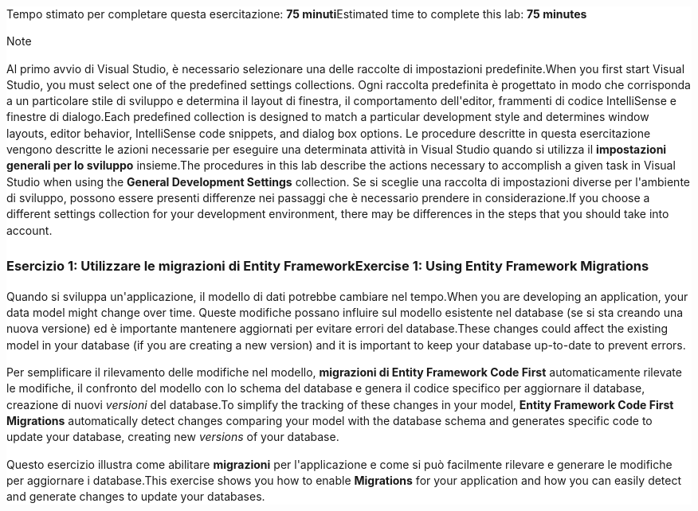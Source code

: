 <span data-ttu-id="66506-165">Tempo stimato per completare questa esercitazione: **75 minuti**</span><span class="sxs-lookup"><span data-stu-id="66506-165">Estimated time to complete this lab: **75 minutes**</span></span>

> [!NOTE]
> <span data-ttu-id="66506-166">Al primo avvio di Visual Studio, è necessario selezionare una delle raccolte di impostazioni predefinite.</span><span class="sxs-lookup"><span data-stu-id="66506-166">When you first start Visual Studio, you must select one of the predefined settings collections.</span></span> <span data-ttu-id="66506-167">Ogni raccolta predefinita è progettato in modo che corrisponda a un particolare stile di sviluppo e determina il layout di finestra, il comportamento dell'editor, frammenti di codice IntelliSense e finestre di dialogo.</span><span class="sxs-lookup"><span data-stu-id="66506-167">Each predefined collection is designed to match a particular development style and determines window layouts, editor behavior, IntelliSense code snippets, and dialog box options.</span></span> <span data-ttu-id="66506-168">Le procedure descritte in questa esercitazione vengono descritte le azioni necessarie per eseguire una determinata attività in Visual Studio quando si utilizza il **impostazioni generali per lo sviluppo** insieme.</span><span class="sxs-lookup"><span data-stu-id="66506-168">The procedures in this lab describe the actions necessary to accomplish a given task in Visual Studio when using the **General Development Settings** collection.</span></span> <span data-ttu-id="66506-169">Se si sceglie una raccolta di impostazioni diverse per l'ambiente di sviluppo, possono essere presenti differenze nei passaggi che è necessario prendere in considerazione.</span><span class="sxs-lookup"><span data-stu-id="66506-169">If you choose a different settings collection for your development environment, there may be differences in the steps that you should take into account.</span></span>


<a id="Exercise1"></a>
### <a name="exercise-1-using-entity-framework-migrations"></a><span data-ttu-id="66506-170">Esercizio 1: Utilizzare le migrazioni di Entity Framework</span><span class="sxs-lookup"><span data-stu-id="66506-170">Exercise 1: Using Entity Framework Migrations</span></span>

<span data-ttu-id="66506-171">Quando si sviluppa un'applicazione, il modello di dati potrebbe cambiare nel tempo.</span><span class="sxs-lookup"><span data-stu-id="66506-171">When you are developing an application, your data model might change over time.</span></span> <span data-ttu-id="66506-172">Queste modifiche possano influire sul modello esistente nel database (se si sta creando una nuova versione) ed è importante mantenere aggiornati per evitare errori del database.</span><span class="sxs-lookup"><span data-stu-id="66506-172">These changes could affect the existing model in your database (if you are creating a new version) and it is important to keep your database up-to-date to prevent errors.</span></span>

<span data-ttu-id="66506-173">Per semplificare il rilevamento delle modifiche nel modello, **migrazioni di Entity Framework Code First** automaticamente rilevate le modifiche, il confronto del modello con lo schema del database e genera il codice specifico per aggiornare il database, creazione di nuovi *versioni* del database.</span><span class="sxs-lookup"><span data-stu-id="66506-173">To simplify the tracking of these changes in your model, **Entity Framework Code First Migrations** automatically detect changes comparing your model with the database schema and generates specific code to update your database, creating new *versions* of your database.</span></span>

<span data-ttu-id="66506-174">Questo esercizio illustra come abilitare **migrazioni** per l'applicazione e come si può facilmente rilevare e generare le modifiche per aggiornare i database.</span><span class="sxs-lookup"><span data-stu-id="66506-174">This exercise shows you how to enable **Migrations** for your application and how you can easily detect and generate changes to update your databases.</span></span>
